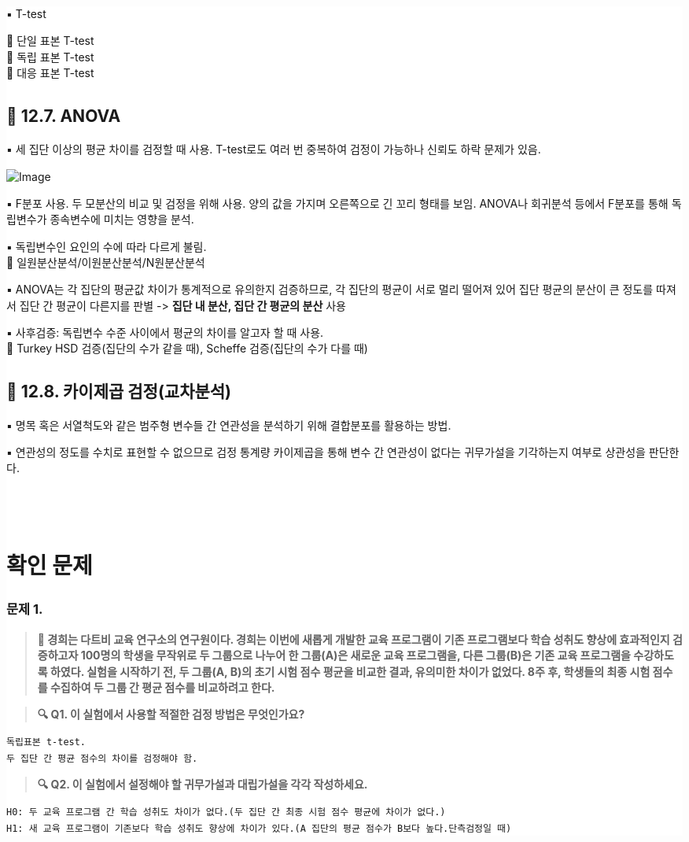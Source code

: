 ▪️ T-test
  
🔹 단일 표본 T-test  
🔹 독립 표본 T-test  
🔹 대응 표본 T-test


## 📍 12.7. ANOVA

▪️ 세 집단 이상의 평균 차이를 검정할 때 사용. T-test로도 여러 번 중복하여 검정이 가능하나 신뢰도 하락 문제가 있음. 

![Image](https://github.com/user-attachments/assets/5b7ff575-d891-45f6-9906-9626c072b1ed)

▪️ F분포 사용. 두 모분산의 비교 및 검정을 위해 사용. 양의 값을 가지며 오른쪽으로 긴 꼬리 형태를 보임. ANOVA나 회귀분석 등에서 F분포를 통해 독립변수가 종속변수에 미치는 영향을 분석. 

▪️ 독립변수인 요인의 수에 따라 다르게 불림.  
🔹 일원분산분석/이원분산분석/N원분산분석

▪️ ANOVA는 각 집단의 평균값 차이가 통계적으로 유의한지 검증하므로, 각 집단의 평균이 서로 멀리 떨어져 있어 집단 평균의 분산이 큰 정도를 따져서 집단 간 평균이 다른지를 판별 -> **집단 내 분산, 집단 간 평균의 분산** 사용

▪️ 사후검증: 독립변수 수준 사이에서 평균의 차이를 알고자 할 때 사용.  
🔹 Turkey HSD 검증(집단의 수가 같을 때), Scheffe 검증(집단의 수가 다를 때)



## 📍 12.8. 카이제곱 검정(교차분석)

▪️ 명목 혹은 서열척도와 같은 범주형 변수들 간 연관성을 분석하기 위해 결합분포를 활용하는 방법. 

▪️ 연관성의 정도를 수치로 표현할 수 없으므로 검정 통계량 카이제곱을 통해 변수 간 연관성이 없다는 귀무가설을 기각하는지 여부로 상관성을 판단한다.


<br>
<br>

# 확인 문제

### **문제 1.**
> **🧚 경희는 다트비 교육 연구소의 연구원이다. 경희는 이번에 새롭게 개발한 교육 프로그램이 기존 프로그램보다 학습 성취도 향상에 효과적인지 검증하고자 100명의 학생을 무작위로 두 그룹으로 나누어 한 그룹(A)은 새로운 교육 프로그램을, 다른 그룹(B)은 기존 교육 프로그램을 수강하도록 하였다. 실험을 시작하기 전, 두 그룹(A, B)의 초기 시험 점수 평균을 비교한 결과, 유의미한 차이가 없었다. 8주 후, 학생들의 최종 시험 점수를 수집하여 두 그룹 간 평균 점수를 비교하려고 한다.**   

> **🔍 Q1. 이 실험에서 사용할 적절한 검정 방법은 무엇인가요?**

```
독립표본 t-test.
두 집단 간 평균 점수의 차이를 검정해야 함.
```

> **🔍 Q2. 이 실험에서 설정해야 할 귀무가설과 대립가설을 각각 작성하세요.**

```
H0: 두 교육 프로그램 간 학습 성취도 차이가 없다.(두 집단 간 최종 시험 점수 평균에 차이가 없다.)
H1: 새 교육 프로그램이 기존보다 학습 성취도 향상에 차이가 있다.(A 집단의 평균 점수가 B보다 높다.단측검정일 때)
```
